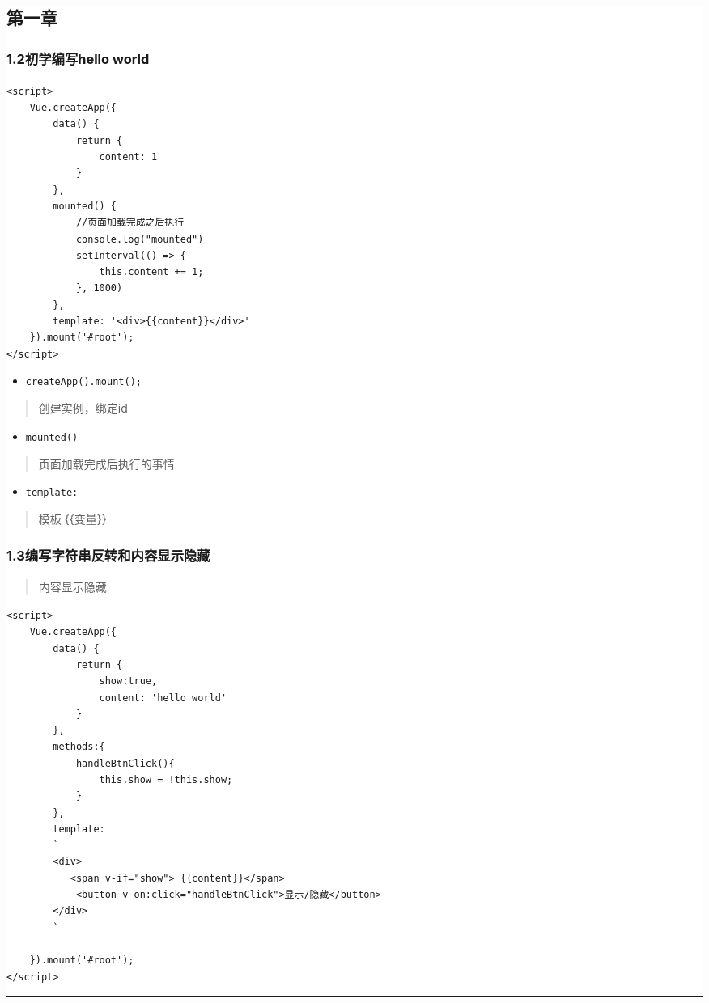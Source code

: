 ## 第一章
### 1.2初学编写hello world
``` vue
<script>
    Vue.createApp({
        data() {
            return {
                content: 1
            }
        },
        mounted() {
            //页面加载完成之后执行
            console.log("mounted")
            setInterval(() => {
                this.content += 1;
            }, 1000)
        },
        template: '<div>{{content}}</div>'
    }).mount('#root');
</script>
```
- `createApp().mount();`
> 创建实例，绑定id

- `mounted()`
> 页面加载完成后执行的事情

- `template:`
> 模板 {{变量}}

### 1.3编写字符串反转和内容显示隐藏

> 内容显示隐藏
``` vue
<script>
    Vue.createApp({
        data() {
            return {
                show:true,
                content: 'hello world'
            }
        },
        methods:{
            handleBtnClick(){
                this.show = !this.show;
            }
        },
        template: 
        `
        <div>
           <span v-if="show"> {{content}}</span>
            <button v-on:click="handleBtnClick">显示/隐藏</button>
        </div>
        `
        
    }).mount('#root');
</script>
```
---
